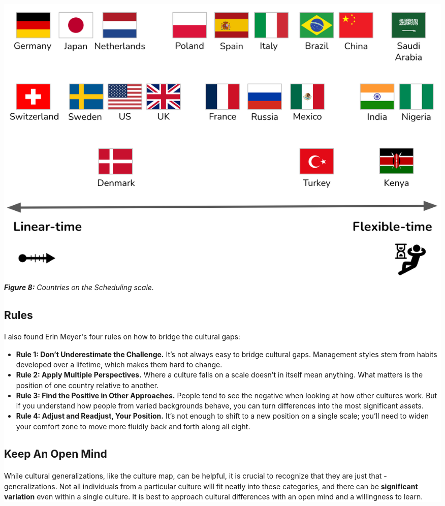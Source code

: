 ![](assets/images/culturemap/scheduling.png)
***Figure 8:** Countries on the Scheduling scale.*

## Rules

I also found Erin Meyer's four rules on how to bridge the cultural gaps:

* **Rule 1: Don’t Underestimate the Challenge.** It’s not always easy to bridge cultural gaps. Management styles stem from habits developed over a lifetime, which makes them hard to change.
* **Rule 2: Apply Multiple Perspectives.** Where a culture falls on a scale doesn’t in itself mean anything. What matters is the position of one country relative to another. 
* **Rule 3: Find the Positive in Other Approaches.** People tend to see the negative when looking at how other cultures work. But if you understand how people from varied backgrounds behave, you can turn differences into the most significant assets. 
* **Rule 4: Adjust and Readjust, Your Position.** It’s not enough to shift to a new position on a single scale; you’ll need to widen your comfort zone to move more fluidly back and forth along all eight.

## Keep An Open Mind

While cultural generalizations, like the culture map, can be helpful, it is crucial to recognize that they are just that - generalizations. Not all individuals from a particular culture will fit neatly into these categories, and there can be **significant variation** even within a single culture. It is best to approach cultural differences with an open mind and a willingness to learn.
